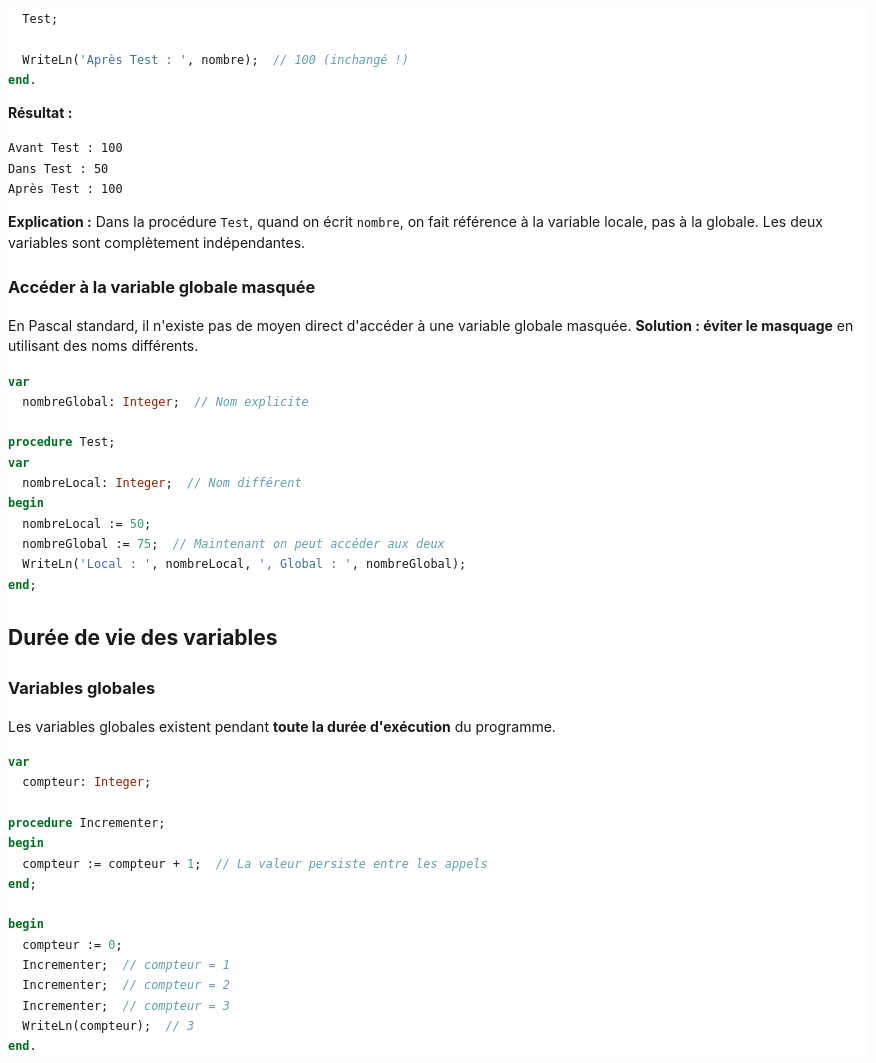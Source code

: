 ```pascal
  Test;

  WriteLn('Après Test : ', nombre);  // 100 (inchangé !)
end.
```

**Résultat :**
```
Avant Test : 100
Dans Test : 50
Après Test : 100
```

**Explication :** Dans la procédure `Test`, quand on écrit `nombre`, on fait référence à la variable locale, pas à la globale. Les deux variables sont complètement indépendantes.

### Accéder à la variable globale masquée

En Pascal standard, il n'existe pas de moyen direct d'accéder à une variable globale masquée. **Solution : éviter le masquage** en utilisant des noms différents.

```pascal
var
  nombreGlobal: Integer;  // Nom explicite

procedure Test;
var
  nombreLocal: Integer;  // Nom différent
begin
  nombreLocal := 50;
  nombreGlobal := 75;  // Maintenant on peut accéder aux deux
  WriteLn('Local : ', nombreLocal, ', Global : ', nombreGlobal);
end;
```

## Durée de vie des variables

### Variables globales

Les variables globales existent pendant **toute la durée d'exécution** du programme.

```pascal
var
  compteur: Integer;

procedure Incrementer;
begin
  compteur := compteur + 1;  // La valeur persiste entre les appels
end;

begin
  compteur := 0;
  Incrementer;  // compteur = 1
  Incrementer;  // compteur = 2
  Incrementer;  // compteur = 3
  WriteLn(compteur);  // 3
end.
```
